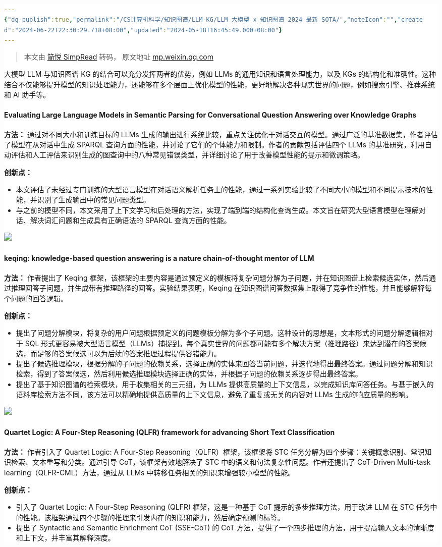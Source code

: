 ```yaml
---
{"dg-publish":true,"permalink":"/CS计算机科学/知识图谱/LLM-KG/LLM 大模型 x 知识图谱 2024 最新 SOTA/","noteIcon":"","created":"2024-06-22T22:30:29.718+08:00","updated":"2024-05-18T16:45:49.000+08:00"}
---
```


> 本文由 [简悦 SimpRead](http://ksria.com/simpread/) 转码， 原文地址 [mp.weixin.qq.com](https://mp.weixin.qq.com/s?src=11×tamp=1711530523&ver=5164&signature=ZLMO2q4Oa1geryD7PjFEfiArqo3HLl4RyZGRDFC3XpRB4MuWer8LzVU775*iKSsPuZFktLqG4mBjDkazEDRkVMX1PHVnZJtnStVlOc1JtBEpLIU5pjD-MgEGVc4rQImd&new=1)

大模型 LLM 与知识图谱 KG 的结合可以充分发挥两者的优势，例如 LLMs 的通用知识和语言处理能力，以及 KGs 的结构化和准确性。这种结合不仅能够提升模型的知识处理能力，还能够在多个层面上优化模型的性能，更好地解决各种现实世界的问题，例如搜索引擎、推荐系统和 AI 助手等。

#### Evaluating Large Language Models in Semantic Parsing for Conversational Question Answering over Knowledge Graphs

**方法：** 通过对不同大小和训练目标的 LLMs 生成的输出进行系统比较，重点关注优化于对话交互的模型。通过广泛的基准数据集，作者评估了模型在从对话中生成 SPARQL 查询方面的性能，并讨论了它们的个体能力和限制。作者的贡献包括评估四个 LLMs 的基准研究，利用自动评估和人工评估来识别生成的图查询中的八种常见错误类型，并详细讨论了用于改善模型性能的提示和微调策略。

**创新点：**

*  本文评估了未经过专门训练的大型语言模型在对话语义解析任务上的性能，通过一系列实验比较了不同大小的模型和不同提示技术的性能，并识别了生成输出中的常见问题类型。
*  与之前的模型不同，本文采用了上下文学习和后处理的方法，实现了端到端的结构化查询生成。本文旨在研究大型语言模型在理解对话、解决词汇问题和生成具有正确语法的 SPARQL 查询方面的性能。

![](/img/user/Z-attach/640-20.png)

#### keqing: knowledge-based question answering is a nature chain-of-thought mentor of LLM

**方法：** 作者提出了 Keqing 框架，该框架的主要内容是通过预定义的模板将复杂问题分解为子问题，并在知识图谱上检索候选实体，然后通过推理回答子问题，并生成带有推理路径的回答。实验结果表明，Keqing 在知识图谱问答数据集上取得了竞争性的性能，并且能够解释每个问题的回答逻辑。

**创新点：**

*  提出了问题分解模块，将复杂的用户问题根据预定义的问题模板分解为多个子问题。这种设计的思想是，文本形式的问题分解逻辑相对于 SQL 形式更容易被大型语言模型（LLMs）捕捉到。每个真实世界的问题都可能有多个解决方案（推理路径）来达到潜在的答案候选，而足够的答案候选可以为后续的答案推理过程提供容错能力。
*  提出了候选推理模块，根据分解的子问题的依赖关系，选择正确的实体来回答当前问题，并迭代地得出最终答案。通过问题分解和知识检索，得到了答案候选，然后利用候选推理模块选择正确的实体，并根据子问题的依赖关系逐步得出最终答案。
*  提出了基于知识图谱的检索模块，用于收集相关的三元组，为 LLMs 提供高质量的上下文信息，以完成知识库问答任务。与基于嵌入的语料库检索方法不同，该方法可以精确地提供高质量的上下文信息，避免了重复或无关的内容对 LLMs 生成的响应质量的影响。

![](/img/user/Z-attach/640-20.png)

#### Quartet Logic: A Four-Step Reasoning (QLFR) framework for advancing Short Text Classification

**方法：** 作者引入了 Quartet Logic: A Four-Step Reasoning（QLFR）框架，该框架将 STC 任务分解为四个步骤：关键概念识别、常识知识检索、文本重写和分类。通过引导 CoT，该框架有效地解决了 STC 中的语义和句法复杂性问题。作者还提出了 CoT-Driven Multi-task learning（QLFR-CML）方法，通过从 LLMs 中转移任务相关的知识来增强较小模型的性能。

**创新点：**

* 引入了 Quartet Logic: A Four-Step Reasoning (QLFR) 框架，这是一种基于 CoT 提示的多步推理方法，用于改进 LLM 在 STC 任务中的性能。该框架通过四个步骤的推理来引发内在的知识和能力，然后确定预测的标签。
* 提出了 Syntactic and Semantic Enrichment CoT (SSE-CoT) 的 CoT 方法，提供了一个四步推理的方法，用于提高输入文本的清晰度和上下文，并丰富其解释深度。
